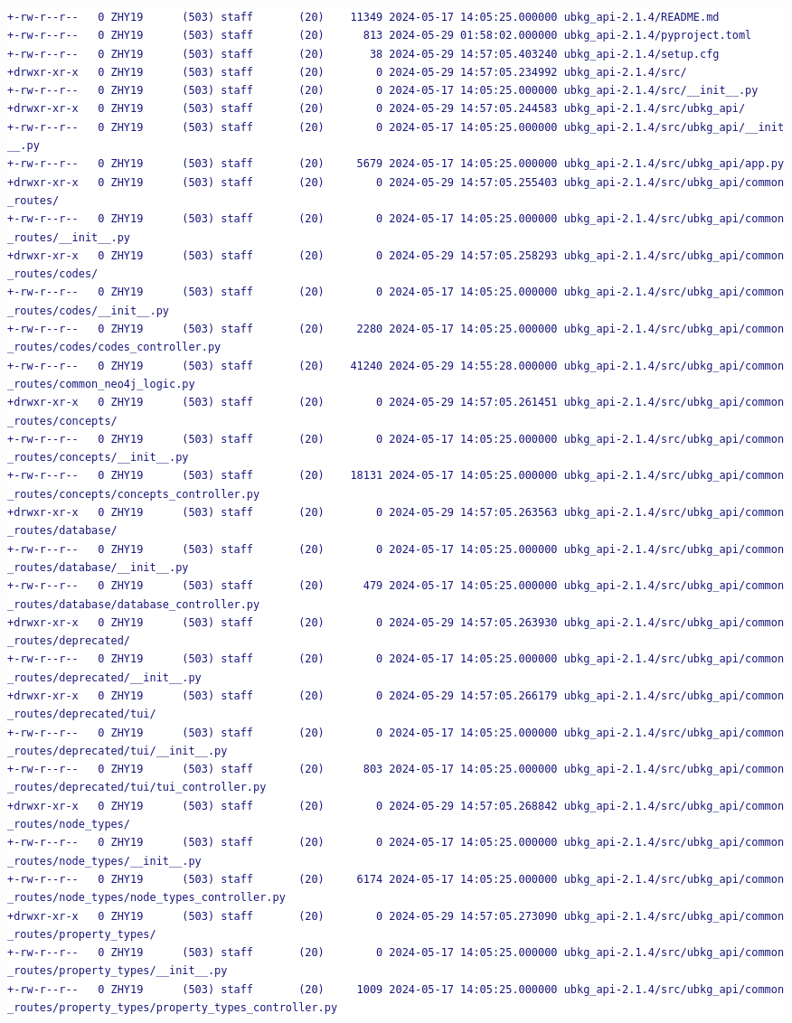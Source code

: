 ```diff
+-rw-r--r--   0 ZHY19      (503) staff       (20)    11349 2024-05-17 14:05:25.000000 ubkg_api-2.1.4/README.md
+-rw-r--r--   0 ZHY19      (503) staff       (20)      813 2024-05-29 01:58:02.000000 ubkg_api-2.1.4/pyproject.toml
+-rw-r--r--   0 ZHY19      (503) staff       (20)       38 2024-05-29 14:57:05.403240 ubkg_api-2.1.4/setup.cfg
+drwxr-xr-x   0 ZHY19      (503) staff       (20)        0 2024-05-29 14:57:05.234992 ubkg_api-2.1.4/src/
+-rw-r--r--   0 ZHY19      (503) staff       (20)        0 2024-05-17 14:05:25.000000 ubkg_api-2.1.4/src/__init__.py
+drwxr-xr-x   0 ZHY19      (503) staff       (20)        0 2024-05-29 14:57:05.244583 ubkg_api-2.1.4/src/ubkg_api/
+-rw-r--r--   0 ZHY19      (503) staff       (20)        0 2024-05-17 14:05:25.000000 ubkg_api-2.1.4/src/ubkg_api/__init__.py
+-rw-r--r--   0 ZHY19      (503) staff       (20)     5679 2024-05-17 14:05:25.000000 ubkg_api-2.1.4/src/ubkg_api/app.py
+drwxr-xr-x   0 ZHY19      (503) staff       (20)        0 2024-05-29 14:57:05.255403 ubkg_api-2.1.4/src/ubkg_api/common_routes/
+-rw-r--r--   0 ZHY19      (503) staff       (20)        0 2024-05-17 14:05:25.000000 ubkg_api-2.1.4/src/ubkg_api/common_routes/__init__.py
+drwxr-xr-x   0 ZHY19      (503) staff       (20)        0 2024-05-29 14:57:05.258293 ubkg_api-2.1.4/src/ubkg_api/common_routes/codes/
+-rw-r--r--   0 ZHY19      (503) staff       (20)        0 2024-05-17 14:05:25.000000 ubkg_api-2.1.4/src/ubkg_api/common_routes/codes/__init__.py
+-rw-r--r--   0 ZHY19      (503) staff       (20)     2280 2024-05-17 14:05:25.000000 ubkg_api-2.1.4/src/ubkg_api/common_routes/codes/codes_controller.py
+-rw-r--r--   0 ZHY19      (503) staff       (20)    41240 2024-05-29 14:55:28.000000 ubkg_api-2.1.4/src/ubkg_api/common_routes/common_neo4j_logic.py
+drwxr-xr-x   0 ZHY19      (503) staff       (20)        0 2024-05-29 14:57:05.261451 ubkg_api-2.1.4/src/ubkg_api/common_routes/concepts/
+-rw-r--r--   0 ZHY19      (503) staff       (20)        0 2024-05-17 14:05:25.000000 ubkg_api-2.1.4/src/ubkg_api/common_routes/concepts/__init__.py
+-rw-r--r--   0 ZHY19      (503) staff       (20)    18131 2024-05-17 14:05:25.000000 ubkg_api-2.1.4/src/ubkg_api/common_routes/concepts/concepts_controller.py
+drwxr-xr-x   0 ZHY19      (503) staff       (20)        0 2024-05-29 14:57:05.263563 ubkg_api-2.1.4/src/ubkg_api/common_routes/database/
+-rw-r--r--   0 ZHY19      (503) staff       (20)        0 2024-05-17 14:05:25.000000 ubkg_api-2.1.4/src/ubkg_api/common_routes/database/__init__.py
+-rw-r--r--   0 ZHY19      (503) staff       (20)      479 2024-05-17 14:05:25.000000 ubkg_api-2.1.4/src/ubkg_api/common_routes/database/database_controller.py
+drwxr-xr-x   0 ZHY19      (503) staff       (20)        0 2024-05-29 14:57:05.263930 ubkg_api-2.1.4/src/ubkg_api/common_routes/deprecated/
+-rw-r--r--   0 ZHY19      (503) staff       (20)        0 2024-05-17 14:05:25.000000 ubkg_api-2.1.4/src/ubkg_api/common_routes/deprecated/__init__.py
+drwxr-xr-x   0 ZHY19      (503) staff       (20)        0 2024-05-29 14:57:05.266179 ubkg_api-2.1.4/src/ubkg_api/common_routes/deprecated/tui/
+-rw-r--r--   0 ZHY19      (503) staff       (20)        0 2024-05-17 14:05:25.000000 ubkg_api-2.1.4/src/ubkg_api/common_routes/deprecated/tui/__init__.py
+-rw-r--r--   0 ZHY19      (503) staff       (20)      803 2024-05-17 14:05:25.000000 ubkg_api-2.1.4/src/ubkg_api/common_routes/deprecated/tui/tui_controller.py
+drwxr-xr-x   0 ZHY19      (503) staff       (20)        0 2024-05-29 14:57:05.268842 ubkg_api-2.1.4/src/ubkg_api/common_routes/node_types/
+-rw-r--r--   0 ZHY19      (503) staff       (20)        0 2024-05-17 14:05:25.000000 ubkg_api-2.1.4/src/ubkg_api/common_routes/node_types/__init__.py
+-rw-r--r--   0 ZHY19      (503) staff       (20)     6174 2024-05-17 14:05:25.000000 ubkg_api-2.1.4/src/ubkg_api/common_routes/node_types/node_types_controller.py
+drwxr-xr-x   0 ZHY19      (503) staff       (20)        0 2024-05-29 14:57:05.273090 ubkg_api-2.1.4/src/ubkg_api/common_routes/property_types/
+-rw-r--r--   0 ZHY19      (503) staff       (20)        0 2024-05-17 14:05:25.000000 ubkg_api-2.1.4/src/ubkg_api/common_routes/property_types/__init__.py
+-rw-r--r--   0 ZHY19      (503) staff       (20)     1009 2024-05-17 14:05:25.000000 ubkg_api-2.1.4/src/ubkg_api/common_routes/property_types/property_types_controller.py
```